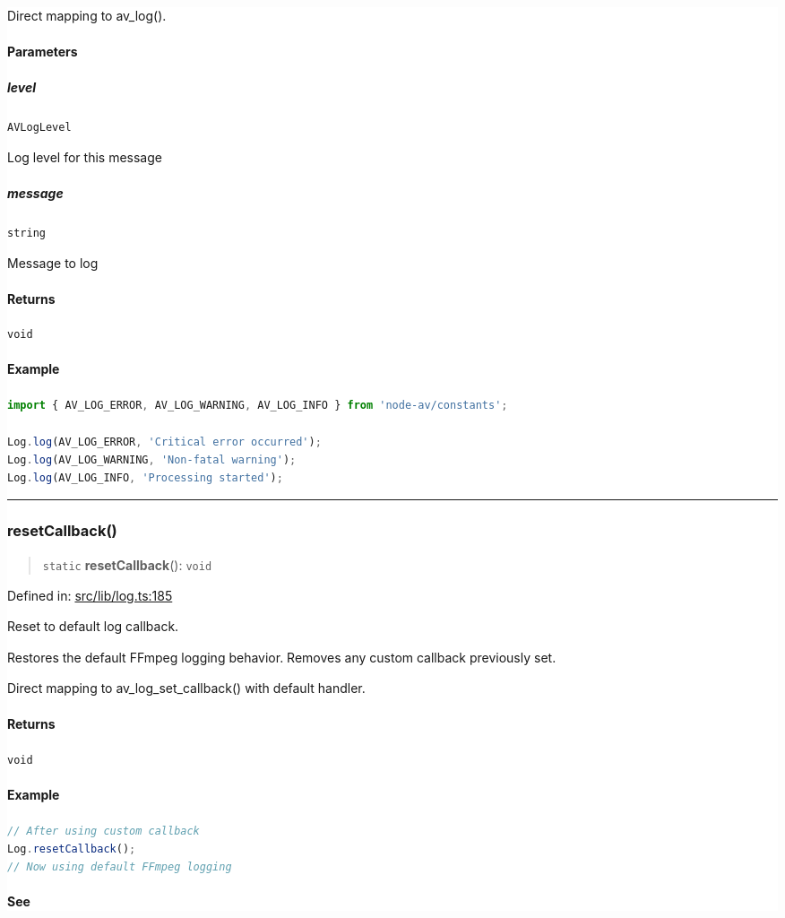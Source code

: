 Direct mapping to av_log().

#### Parameters

##### level

`AVLogLevel`

Log level for this message

##### message

`string`

Message to log

#### Returns

`void`

#### Example

```typescript
import { AV_LOG_ERROR, AV_LOG_WARNING, AV_LOG_INFO } from 'node-av/constants';

Log.log(AV_LOG_ERROR, 'Critical error occurred');
Log.log(AV_LOG_WARNING, 'Non-fatal warning');
Log.log(AV_LOG_INFO, 'Processing started');
```

***

### resetCallback()

> `static` **resetCallback**(): `void`

Defined in: [src/lib/log.ts:185](https://github.com/seydx/av/blob/f8631fc881b394300b1479f511d55cf1c370a87f/src/lib/log.ts#L185)

Reset to default log callback.

Restores the default FFmpeg logging behavior.
Removes any custom callback previously set.

Direct mapping to av_log_set_callback() with default handler.

#### Returns

`void`

#### Example

```typescript
// After using custom callback
Log.resetCallback();
// Now using default FFmpeg logging
```

#### See
